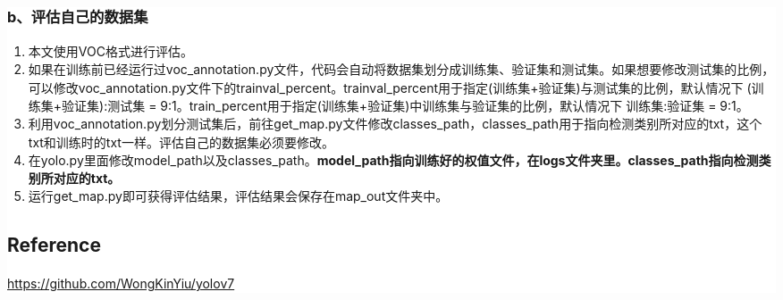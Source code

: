 ### b、评估自己的数据集
1. 本文使用VOC格式进行评估。  
2. 如果在训练前已经运行过voc_annotation.py文件，代码会自动将数据集划分成训练集、验证集和测试集。如果想要修改测试集的比例，可以修改voc_annotation.py文件下的trainval_percent。trainval_percent用于指定(训练集+验证集)与测试集的比例，默认情况下 (训练集+验证集):测试集 = 9:1。train_percent用于指定(训练集+验证集)中训练集与验证集的比例，默认情况下 训练集:验证集 = 9:1。
3. 利用voc_annotation.py划分测试集后，前往get_map.py文件修改classes_path，classes_path用于指向检测类别所对应的txt，这个txt和训练时的txt一样。评估自己的数据集必须要修改。
4. 在yolo.py里面修改model_path以及classes_path。**model_path指向训练好的权值文件，在logs文件夹里。classes_path指向检测类别所对应的txt。**  
5. 运行get_map.py即可获得评估结果，评估结果会保存在map_out文件夹中。

## Reference
https://github.com/WongKinYiu/yolov7
